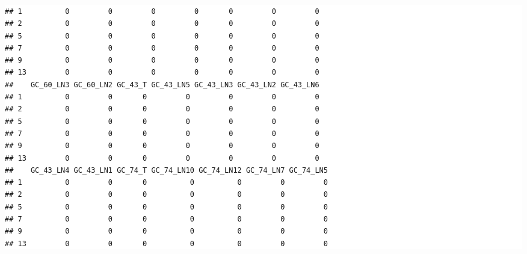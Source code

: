     ## 1          0         0         0         0       0         0         0
    ## 2          0         0         0         0       0         0         0
    ## 5          0         0         0         0       0         0         0
    ## 7          0         0         0         0       0         0         0
    ## 9          0         0         0         0       0         0         0
    ## 13         0         0         0         0       0         0         0
    ##    GC_60_LN3 GC_60_LN2 GC_43_T GC_43_LN5 GC_43_LN3 GC_43_LN2 GC_43_LN6
    ## 1          0         0       0         0         0         0         0
    ## 2          0         0       0         0         0         0         0
    ## 5          0         0       0         0         0         0         0
    ## 7          0         0       0         0         0         0         0
    ## 9          0         0       0         0         0         0         0
    ## 13         0         0       0         0         0         0         0
    ##    GC_43_LN4 GC_43_LN1 GC_74_T GC_74_LN10 GC_74_LN12 GC_74_LN7 GC_74_LN5
    ## 1          0         0       0          0          0         0         0
    ## 2          0         0       0          0          0         0         0
    ## 5          0         0       0          0          0         0         0
    ## 7          0         0       0          0          0         0         0
    ## 9          0         0       0          0          0         0         0
    ## 13         0         0       0          0          0         0         0